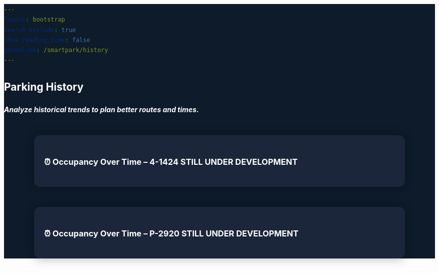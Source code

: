 ```yaml
---
layout: bootstrap
search_exclude: true
show_reading_time: false
permalink: /smartpark/history
---
```


<link rel="stylesheet" href="https://cdnjs.cloudflare.com/ajax/libs/animate.css/4.1.1/animate.min.css"/>
<script src="https://cdn.jsdelivr.net/npm/chart.js"></script>

<section id="hero" class="min-vh-100 d-flex align-items-center text-center">
  <div class="container">
    <div class="row">
      <div class="col-12">
        <h1 class="text-uppercase text-white fw-semibold display-1 animate__animated" id="hero-title">
          Parking History
        </h1>
        <h5 class="text-white mt-3 mb-4 animate__animated" id="hero-subtitle">
          Analyze historical trends to plan better routes and times.
        </h5>
      </div>
    </div>
  </div>
</section>

<style>
  body {
    background: #0d1b2a;
    color: white;
  }
  .chart-container {
    max-width: 700px;
    margin: 40px auto;
    background: #1b263b;
    padding: 20px;
    border-radius: 12px;
    box-shadow: 0 0 20px rgba(0,0,0,0.3);
  }
</style>

<div class="chart-container animate__animated animate__fadeInUp">
  <h3 class="text-center">⏰ Occupancy Over Time – 4-1424 STILL UNDER DEVELOPMENT</h3>
  <canvas id="meter001"></canvas>
</div>

<div class="chart-container animate__animated animate__fadeInUp animate__delay-1s">
  <h3 class="text-center">⏰ Occupancy Over Time – P-2920 STILL UNDER DEVELOPMENT</h3>
  <canvas id="meter002"></canvas>
</div>

<script>
  const options = {
    type: 'line',
    options: {
      responsive: true,
      scales: {
        y: {
          title: { display: true, text: 'Occupancy (%)' },
          min: 0,
          max: 100
        },
        x: {
          title: { display: true, text: 'Hour of Day' }